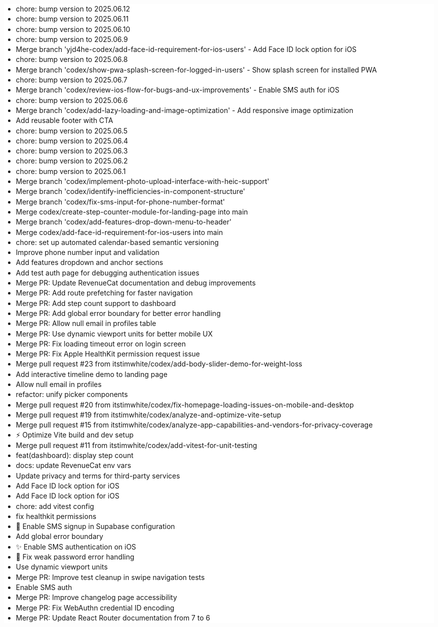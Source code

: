 - chore: bump version to 2025.06.12
- chore: bump version to 2025.06.11
- chore: bump version to 2025.06.10
- chore: bump version to 2025.06.9
- Merge branch 'yjd4he-codex/add-face-id-requirement-for-ios-users' - Add Face ID lock option for iOS
- chore: bump version to 2025.06.8
- Merge branch 'codex/show-pwa-splash-screen-for-logged-in-users' - Show splash screen for installed PWA
- chore: bump version to 2025.06.7
- Merge branch 'codex/review-ios-flow-for-bugs-and-ux-improvements' - Enable SMS auth for iOS
- chore: bump version to 2025.06.6
- Merge branch 'codex/add-lazy-loading-and-image-optimization' - Add responsive image optimization
- Add reusable footer with CTA
- chore: bump version to 2025.06.5
- chore: bump version to 2025.06.4
- chore: bump version to 2025.06.3
- chore: bump version to 2025.06.2
- chore: bump version to 2025.06.1
- Merge branch 'codex/implement-photo-upload-interface-with-heic-support'
- Merge branch 'codex/identify-inefficiencies-in-component-structure'
- Merge branch 'codex/fix-sms-input-for-phone-number-format'
- Merge codex/create-step-counter-module-for-landing-page into main
- Merge branch 'codex/add-features-drop-down-menu-to-header'
- Merge codex/add-face-id-requirement-for-ios-users into main
- chore: set up automated calendar-based semantic versioning
- Improve phone number input and validation
- Add features dropdown and anchor sections
- Add test auth page for debugging authentication issues
- Merge PR: Update RevenueCat documentation and debug improvements
- Merge PR: Add route prefetching for faster navigation
- Merge PR: Add step count support to dashboard
- Merge PR: Add global error boundary for better error handling
- Merge PR: Allow null email in profiles table
- Merge PR: Use dynamic viewport units for better mobile UX
- Merge PR: Fix loading timeout error on login screen
- Merge PR: Fix Apple HealthKit permission request issue
- Merge pull request #23 from itstimwhite/codex/add-body-slider-demo-for-weight-loss
- Add interactive timeline demo to landing page
- Allow null email in profiles
- refactor: unify picker components
- Merge pull request #20 from itstimwhite/codex/fix-homepage-loading-issues-on-mobile-and-desktop
- Merge pull request #19 from itstimwhite/codex/analyze-and-optimize-vite-setup
- Merge pull request #15 from itstimwhite/codex/analyze-app-capabilities-and-vendors-for-privacy-coverage
- ⚡ Optimize Vite build and dev setup
- Merge pull request #11 from itstimwhite/codex/add-vitest-for-unit-testing
- feat(dashboard): display step count
- docs: update RevenueCat env vars
- Update privacy and terms for third-party services
- Add Face ID lock option for iOS
- Add Face ID lock option for iOS
- chore: add vitest config
- fix healthkit permissions
- 🔧 Enable SMS signup in Supabase configuration
- Add global error boundary
- ✨ Enable SMS authentication on iOS
- 🐛 Fix weak password error handling
- Use dynamic viewport units
- Merge PR: Improve test cleanup in swipe navigation tests
- Enable SMS auth
- Merge PR: Improve changelog page accessibility
- Merge PR: Fix WebAuthn credential ID encoding
- Merge PR: Update React Router documentation from 7 to 6